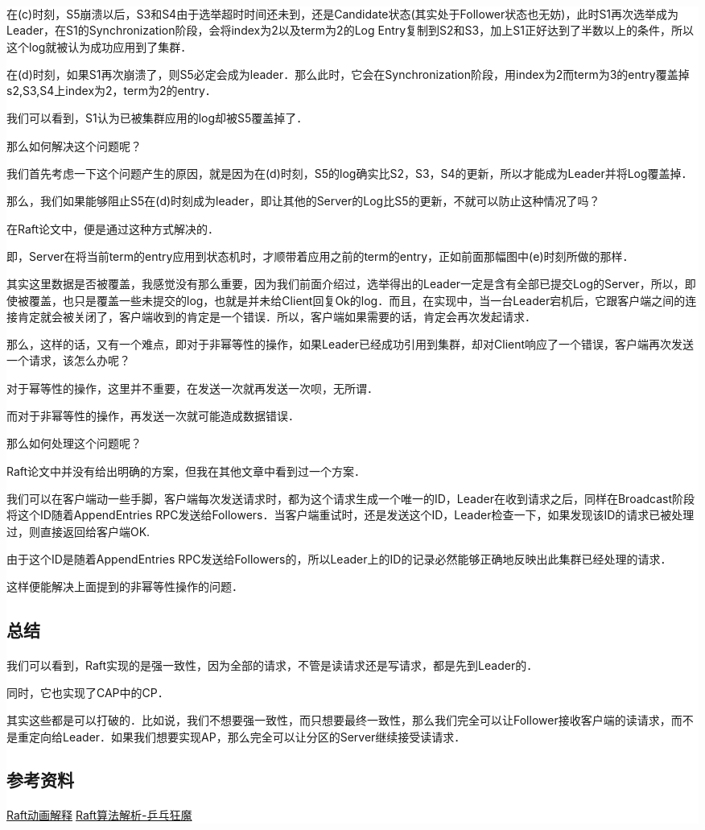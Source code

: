 在(c)时刻，S5崩溃以后，S3和S4由于选举超时时间还未到，还是Candidate状态(其实处于Follower状态也无妨)，此时S1再次选举成为Leader，在S1的Synchronization阶段，会将index为2以及term为2的Log Entry复制到S2和S3，加上S1正好达到了半数以上的条件，所以这个log就被认为成功应用到了集群．

在(d)时刻，如果S1再次崩溃了，则S5必定会成为leader．那么此时，它会在Synchronization阶段，用index为2而term为3的entry覆盖掉s2,S3,S4上index为2，term为2的entry．

我们可以看到，S1认为已被集群应用的log却被S5覆盖掉了．

那么如何解决这个问题呢？

我们首先考虑一下这个问题产生的原因，就是因为在(d)时刻，S5的log确实比S2，S3，S4的更新，所以才能成为Leader并将Log覆盖掉．

那么，我们如果能够阻止S5在(d)时刻成为leader，即让其他的Server的Log比S5的更新，不就可以防止这种情况了吗？

在Raft论文中，便是通过这种方式解决的．

即，Server在将当前term的entry应用到状态机时，才顺带着应用之前的term的entry，正如前面那幅图中(e)时刻所做的那样．

其实这里数据是否被覆盖，我感觉没有那么重要，因为我们前面介绍过，选举得出的Leader一定是含有全部已提交Log的Server，所以，即使被覆盖，也只是覆盖一些未提交的log，也就是并未给Client回复Ok的log．而且，在实现中，当一台Leader宕机后，它跟客户端之间的连接肯定就会被关闭了，客户端收到的肯定是一个错误．所以，客户端如果需要的话，肯定会再次发起请求．

那么，这样的话，又有一个难点，即对于非幂等性的操作，如果Leader已经成功引用到集群，却对Client响应了一个错误，客户端再次发送一个请求，该怎么办呢？

对于幂等性的操作，这里并不重要，在发送一次就再发送一次呗，无所谓．

而对于非幂等性的操作，再发送一次就可能造成数据错误．

那么如何处理这个问题呢？

Raft论文中并没有给出明确的方案，但我在其他文章中看到过一个方案．

我们可以在客户端动一些手脚，客户端每次发送请求时，都为这个请求生成一个唯一的ID，Leader在收到请求之后，同样在Broadcast阶段将这个ID随着AppendEntries RPC发送给Followers．当客户端重试时，还是发送这个ID，Leader检查一下，如果发现该ID的请求已被处理过，则直接返回给客户端OK.

由于这个ID是随着AppendEntries RPC发送给Followers的，所以Leader上的ID的记录必然能够正确地反映出此集群已经处理的请求．

这样便能解决上面提到的非幂等性操作的问题．

## 总结

我们可以看到，Raft实现的是强一致性，因为全部的请求，不管是读请求还是写请求，都是先到Leader的．

同时，它也实现了CAP中的CP．

其实这些都是可以打破的．比如说，我们不想要强一致性，而只想要最终一致性，那么我们完全可以让Follower接收客户端的读请求，而不是重定向给Leader．如果我们想要实现AP，那么完全可以让分区的Server继续接受读请求．

## 参考资料

[Raft动画解释](http://thesecretlivesofdata.com/raft/)
[Raft算法解析-乒乓狂魔](https://my.oschina.net/pingpangkuangmo/blog/776714)
